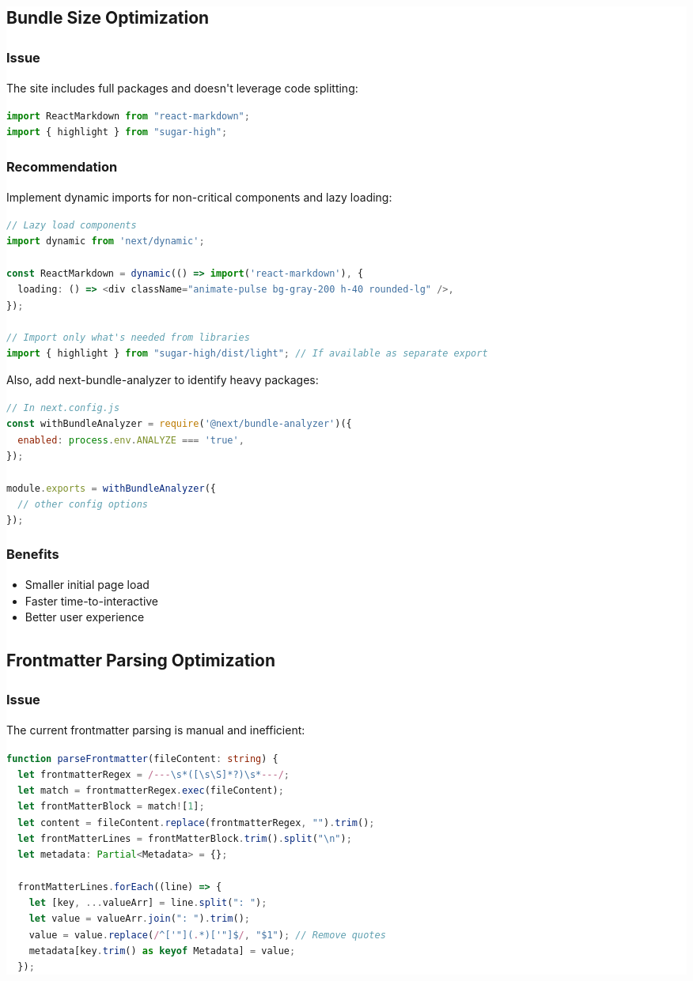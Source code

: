 ## Bundle Size Optimization

### Issue
The site includes full packages and doesn't leverage code splitting:

```typescript
import ReactMarkdown from "react-markdown";
import { highlight } from "sugar-high";
```

### Recommendation
Implement dynamic imports for non-critical components and lazy loading:

```typescript
// Lazy load components
import dynamic from 'next/dynamic';

const ReactMarkdown = dynamic(() => import('react-markdown'), {
  loading: () => <div className="animate-pulse bg-gray-200 h-40 rounded-lg" />,
});

// Import only what's needed from libraries
import { highlight } from "sugar-high/dist/light"; // If available as separate export
```

Also, add next-bundle-analyzer to identify heavy packages:

```javascript
// In next.config.js
const withBundleAnalyzer = require('@next/bundle-analyzer')({
  enabled: process.env.ANALYZE === 'true',
});

module.exports = withBundleAnalyzer({
  // other config options
});
```

### Benefits
- Smaller initial page load
- Faster time-to-interactive
- Better user experience

## Frontmatter Parsing Optimization

### Issue
The current frontmatter parsing is manual and inefficient:

```typescript
function parseFrontmatter(fileContent: string) {
  let frontmatterRegex = /---\s*([\s\S]*?)\s*---/;
  let match = frontmatterRegex.exec(fileContent);
  let frontMatterBlock = match![1];
  let content = fileContent.replace(frontmatterRegex, "").trim();
  let frontMatterLines = frontMatterBlock.trim().split("\n");
  let metadata: Partial<Metadata> = {};

  frontMatterLines.forEach((line) => {
    let [key, ...valueArr] = line.split(": ");
    let value = valueArr.join(": ").trim();
    value = value.replace(/^['"](.*)['"]$/, "$1"); // Remove quotes
    metadata[key.trim() as keyof Metadata] = value;
  });

```